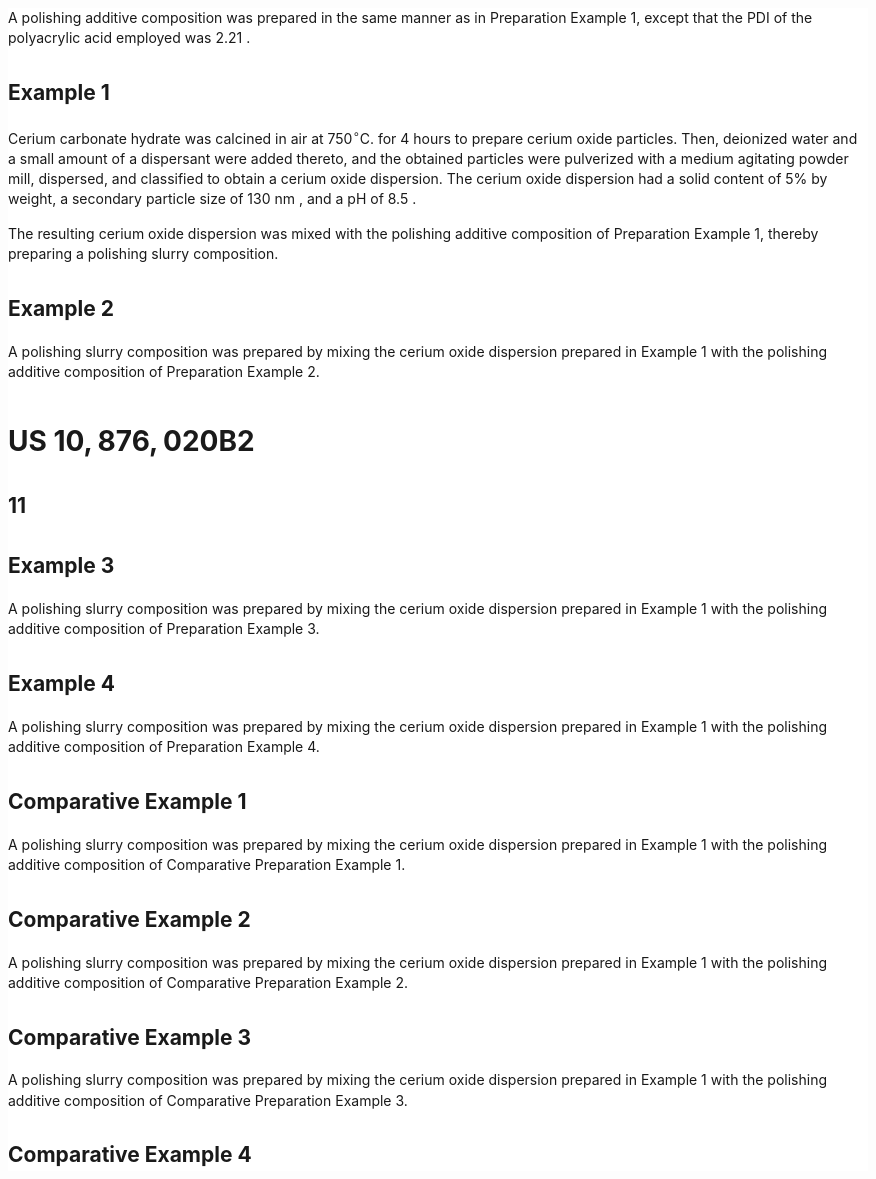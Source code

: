 A polishing additive composition was prepared in the same manner as in Preparation Example 1, except that the PDI of the polyacrylic acid employed was 2.21 .

## Example 1

Cerium carbonate hydrate was calcined in air at $750^{\circ} \mathrm{C}$. for 4 hours to prepare cerium oxide particles. Then, deionized water and a small amount of a dispersant were added thereto, and the obtained particles were pulverized with a medium agitating powder mill, dispersed, and classified to obtain a cerium oxide dispersion. The cerium oxide dispersion had a solid content of $5 \%$ by weight, a secondary particle size of 130 nm , and a pH of 8.5 .

The resulting cerium oxide dispersion was mixed with the polishing additive composition of Preparation Example 1, thereby preparing a polishing slurry composition.

## Example 2

A polishing slurry composition was prepared by mixing the cerium oxide dispersion prepared in Example 1 with the polishing additive composition of Preparation Example 2.

# US $10,876,020 \mathrm{B2}$ 

## 11

## Example 3

A polishing slurry composition was prepared by mixing the cerium oxide dispersion prepared in Example 1 with the polishing additive composition of Preparation Example 3.

## Example 4

A polishing slurry composition was prepared by mixing the cerium oxide dispersion prepared in Example 1 with the polishing additive composition of Preparation Example 4.

## Comparative Example 1

A polishing slurry composition was prepared by mixing the cerium oxide dispersion prepared in Example 1 with the polishing additive composition of Comparative Preparation Example 1.

## Comparative Example 2

A polishing slurry composition was prepared by mixing the cerium oxide dispersion prepared in Example 1 with the polishing additive composition of Comparative Preparation Example 2.

## Comparative Example 3

A polishing slurry composition was prepared by mixing the cerium oxide dispersion prepared in Example 1 with the polishing additive composition of Comparative Preparation Example 3.

## Comparative Example 4
